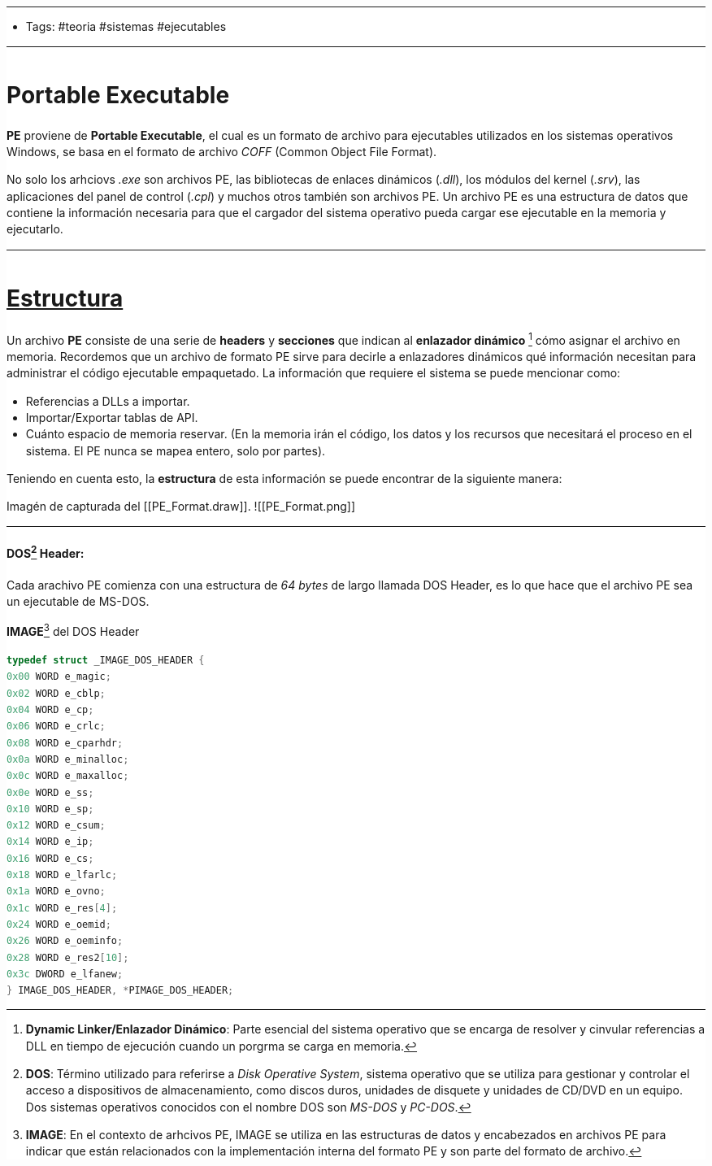 -----
- Tags: #teoria #sistemas #ejecutables
-----
# Portable Executable

**PE** proviene de **Portable Executable**, el cual es un formato de archivo para ejecutables utilizados en los sistemas operativos Windows, se basa en el formato de archivo *COFF* (Common Object File Format).

No solo los arhciovs *.exe* son archivos PE, las bibliotecas de enlaces dinámicos (*.dll*), los módulos del kernel (*.srv*), las aplicaciones del panel de control (*.cpl*) y muchos otros también son archivos PE. Un archivo PE es una estructura de datos que contiene la información necesaria para que el cargador del sistema operativo pueda cargar ese ejecutable en la memoria y ejecutarlo.

----
# [Estructura](http://www.openrce.org/reference_library/files/reference/PE%20Format.pdf)

Un archivo **PE** consiste de una serie de **headers** y **secciones** que indican al **enlazador dinámico** [^1] cómo asignar el archivo en memoria. 
Recordemos que un archivo de formato PE sirve para decirle a enlazadores dinámicos qué información necesitan para administrar el código ejecutable empaquetado. La información que requiere el sistema se puede mencionar como:

- Referencias a DLLs a importar.
- Importar/Exportar tablas de API.
- Cuánto espacio de memoria reservar. (En la memoria irán el código, los datos y los recursos que necesitará el proceso en el sistema. El PE nunca se mapea entero, solo por partes).

Teniendo en cuenta esto, la **estructura** de esta información se puede encontrar de la siguiente manera:

Imagén de capturada del [[PE_Format.draw]].
![[PE_Format.png]]

-----
####  **DOS**[^2] Header:
Cada arachivo PE comienza con una estructura de *64 bytes* de largo llamada DOS Header, es lo que hace que el archivo PE sea un ejecutable de MS-DOS.

**IMAGE**[^3] del DOS Header
```C
typedef struct _IMAGE_DOS_HEADER { 
0x00 WORD e_magic; 
0x02 WORD e_cblp; 
0x04 WORD e_cp;
0x06 WORD e_crlc; 
0x08 WORD e_cparhdr; 
0x0a WORD e_minalloc; 
0x0c WORD e_maxalloc; 
0x0e WORD e_ss; 
0x10 WORD e_sp; 
0x12 WORD e_csum;
0x14 WORD e_ip;
0x16 WORD e_cs;
0x18 WORD e_lfarlc; 
0x1a WORD e_ovno; 
0x1c WORD e_res[4];
0x24 WORD e_oemid; 
0x26 WORD e_oeminfo;
0x28 WORD e_res2[10];
0x3c DWORD e_lfanew; 
} IMAGE_DOS_HEADER, *PIMAGE_DOS_HEADER;
```

[^1]: **Dynamic Linker/Enlazador Dinámico**: Parte esencial del sistema operativo que se encarga de resolver y cinvular referencias a DLL en tiempo de ejecución cuando un porgrma se carga en memoria.
[^2]: **DOS**: Término utilizado para referirse a *Disk Operative System*, sistema operativo que se utiliza para gestionar y controlar el acceso a dispositivos de almacenamiento, como discos duros, unidades de disquete y unidades de CD/DVD en un equipo. Dos sistemas operativos conocidos con el nombre DOS son *MS-DOS* y *PC-DOS*. 
[^3]: **IMAGE**: En el contexto de arhcivos PE, IMAGE se utiliza en las estructuras de datos y encabezados en archivos PE para indicar que están relacionados con la implementación interna del formato PE y son parte del formato de archivo.
